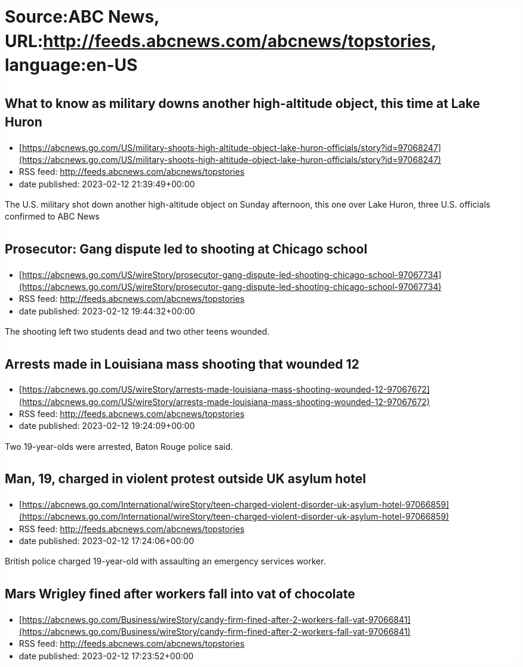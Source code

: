 # Source:ABC News, URL:http://feeds.abcnews.com/abcnews/topstories, language:en-US

## What to know as military downs another high-altitude object, this time at Lake Huron
 - [https://abcnews.go.com/US/military-shoots-high-altitude-object-lake-huron-officials/story?id=97068247](https://abcnews.go.com/US/military-shoots-high-altitude-object-lake-huron-officials/story?id=97068247)
 - RSS feed: http://feeds.abcnews.com/abcnews/topstories
 - date published: 2023-02-12 21:39:49+00:00

The U.S. military shot down another high-altitude object on Sunday afternoon, this one over Lake Huron, three U.S. officials confirmed to ABC News

## Prosecutor: Gang dispute led to shooting at Chicago school
 - [https://abcnews.go.com/US/wireStory/prosecutor-gang-dispute-led-shooting-chicago-school-97067734](https://abcnews.go.com/US/wireStory/prosecutor-gang-dispute-led-shooting-chicago-school-97067734)
 - RSS feed: http://feeds.abcnews.com/abcnews/topstories
 - date published: 2023-02-12 19:44:32+00:00

The shooting left two students dead and two other teens wounded.

## Arrests made in Louisiana mass shooting that wounded 12
 - [https://abcnews.go.com/US/wireStory/arrests-made-louisiana-mass-shooting-wounded-12-97067672](https://abcnews.go.com/US/wireStory/arrests-made-louisiana-mass-shooting-wounded-12-97067672)
 - RSS feed: http://feeds.abcnews.com/abcnews/topstories
 - date published: 2023-02-12 19:24:09+00:00

Two 19-year-olds were arrested, Baton Rouge police said.

## Man, 19, charged in violent protest outside UK asylum hotel
 - [https://abcnews.go.com/International/wireStory/teen-charged-violent-disorder-uk-asylum-hotel-97066859](https://abcnews.go.com/International/wireStory/teen-charged-violent-disorder-uk-asylum-hotel-97066859)
 - RSS feed: http://feeds.abcnews.com/abcnews/topstories
 - date published: 2023-02-12 17:24:06+00:00

British police charged 19-year-old with assaulting an emergency services worker.

## Mars Wrigley fined after workers fall into vat of chocolate
 - [https://abcnews.go.com/Business/wireStory/candy-firm-fined-after-2-workers-fall-vat-97066841](https://abcnews.go.com/Business/wireStory/candy-firm-fined-after-2-workers-fall-vat-97066841)
 - RSS feed: http://feeds.abcnews.com/abcnews/topstories
 - date published: 2023-02-12 17:23:52+00:00
